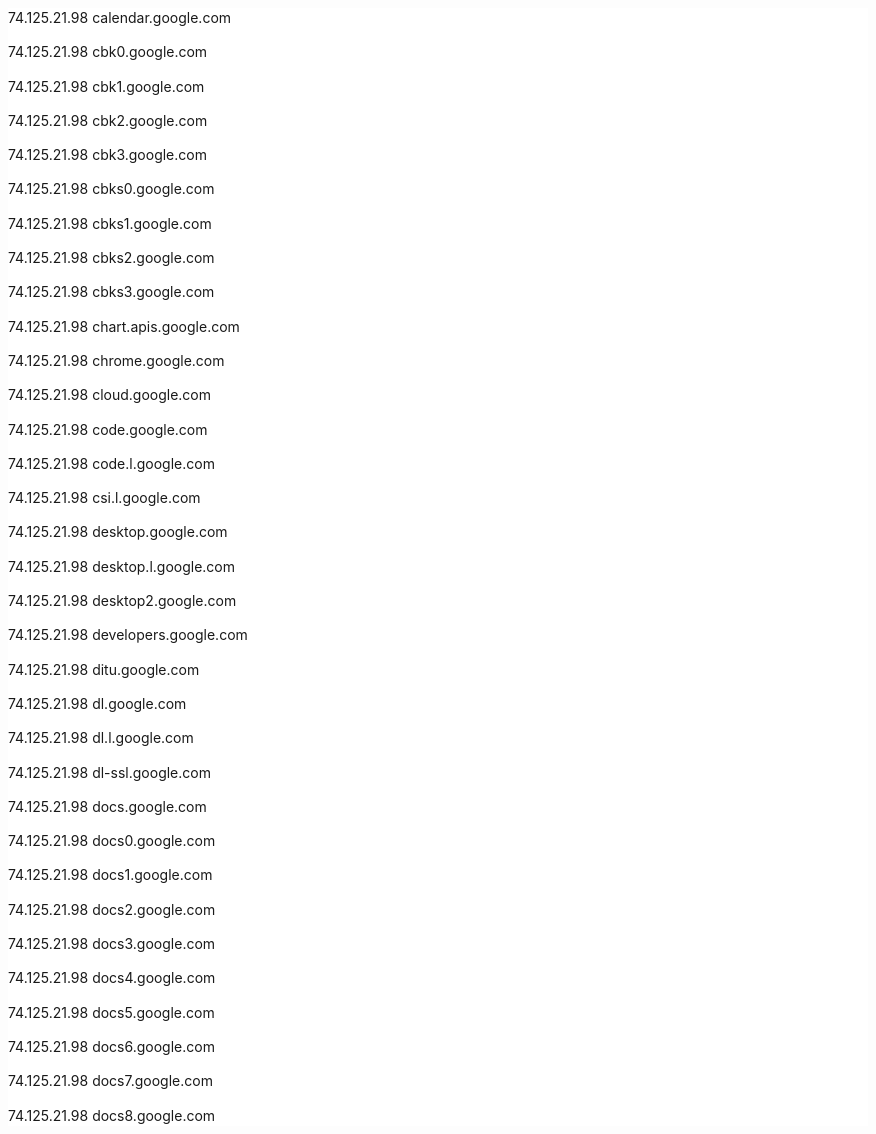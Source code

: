 74.125.21.98    calendar.google.com

74.125.21.98    cbk0.google.com

74.125.21.98    cbk1.google.com

74.125.21.98    cbk2.google.com

74.125.21.98    cbk3.google.com

74.125.21.98    cbks0.google.com

74.125.21.98    cbks1.google.com

74.125.21.98    cbks2.google.com

74.125.21.98    cbks3.google.com

74.125.21.98    chart.apis.google.com

74.125.21.98    chrome.google.com

74.125.21.98    cloud.google.com

74.125.21.98    code.google.com

74.125.21.98    code.l.google.com

74.125.21.98    csi.l.google.com

74.125.21.98    desktop.google.com

74.125.21.98    desktop.l.google.com

74.125.21.98    desktop2.google.com

74.125.21.98    developers.google.com

74.125.21.98    ditu.google.com

74.125.21.98    dl.google.com

74.125.21.98    dl.l.google.com

74.125.21.98    dl-ssl.google.com

74.125.21.98    docs.google.com

74.125.21.98    docs0.google.com

74.125.21.98    docs1.google.com

74.125.21.98    docs2.google.com

74.125.21.98    docs3.google.com

74.125.21.98    docs4.google.com

74.125.21.98    docs5.google.com

74.125.21.98    docs6.google.com

74.125.21.98    docs7.google.com

74.125.21.98    docs8.google.com
